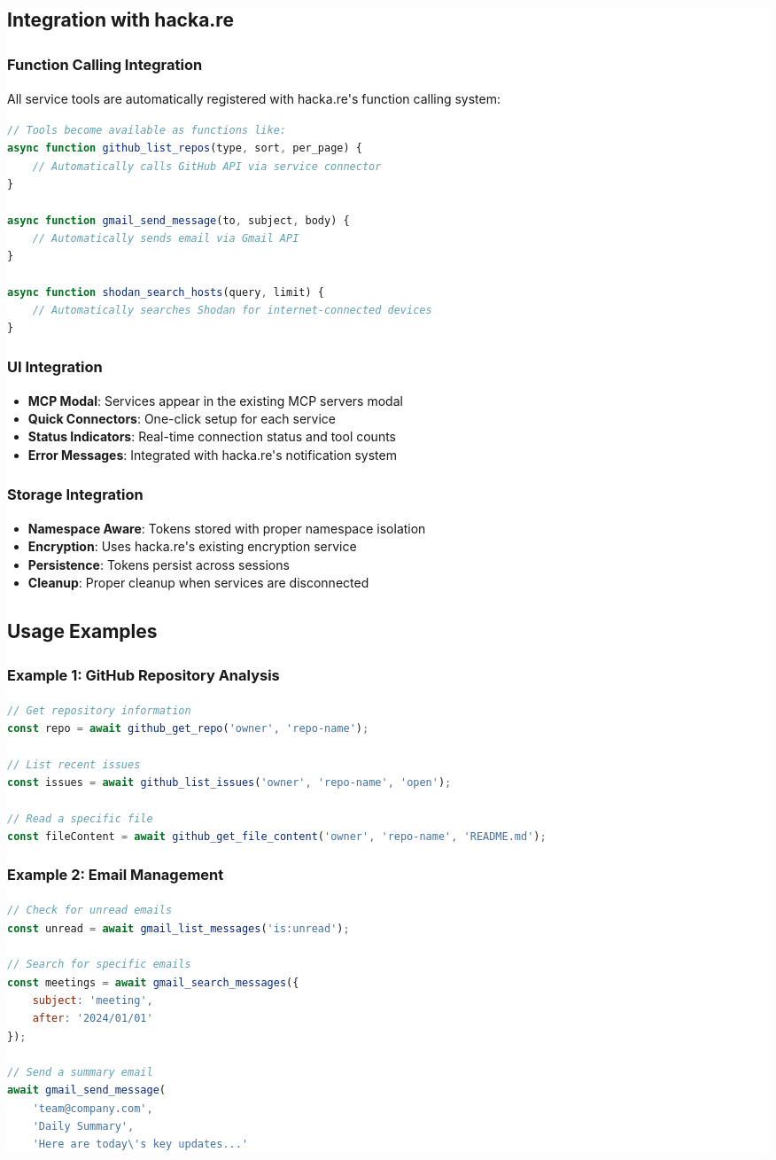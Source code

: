 ## Integration with hacka.re

### Function Calling Integration
All service tools are automatically registered with hacka.re's function calling system:

```javascript
// Tools become available as functions like:
async function github_list_repos(type, sort, per_page) {
    // Automatically calls GitHub API via service connector
}

async function gmail_send_message(to, subject, body) {
    // Automatically sends email via Gmail API
}

async function shodan_search_hosts(query, limit) {
    // Automatically searches Shodan for internet-connected devices
}
```

### UI Integration
- **MCP Modal**: Services appear in the existing MCP servers modal
- **Quick Connectors**: One-click setup for each service
- **Status Indicators**: Real-time connection status and tool counts
- **Error Messages**: Integrated with hacka.re's notification system

### Storage Integration
- **Namespace Aware**: Tokens stored with proper namespace isolation
- **Encryption**: Uses hacka.re's existing encryption service
- **Persistence**: Tokens persist across sessions
- **Cleanup**: Proper cleanup when services are disconnected

## Usage Examples

### Example 1: GitHub Repository Analysis
```javascript
// Get repository information
const repo = await github_get_repo('owner', 'repo-name');

// List recent issues
const issues = await github_list_issues('owner', 'repo-name', 'open');

// Read a specific file
const fileContent = await github_get_file_content('owner', 'repo-name', 'README.md');
```

### Example 2: Email Management
```javascript
// Check for unread emails
const unread = await gmail_list_messages('is:unread');

// Search for specific emails
const meetings = await gmail_search_messages({
    subject: 'meeting',
    after: '2024/01/01'
});

// Send a summary email
await gmail_send_message(
    'team@company.com',
    'Daily Summary',
    'Here are today\'s key updates...'
```